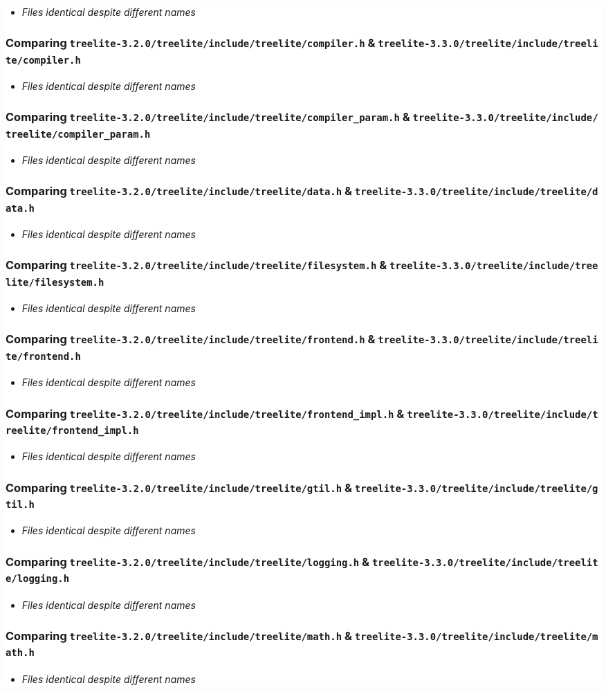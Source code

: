  * *Files identical despite different names*

### Comparing `treelite-3.2.0/treelite/include/treelite/compiler.h` & `treelite-3.3.0/treelite/include/treelite/compiler.h`

 * *Files identical despite different names*

### Comparing `treelite-3.2.0/treelite/include/treelite/compiler_param.h` & `treelite-3.3.0/treelite/include/treelite/compiler_param.h`

 * *Files identical despite different names*

### Comparing `treelite-3.2.0/treelite/include/treelite/data.h` & `treelite-3.3.0/treelite/include/treelite/data.h`

 * *Files identical despite different names*

### Comparing `treelite-3.2.0/treelite/include/treelite/filesystem.h` & `treelite-3.3.0/treelite/include/treelite/filesystem.h`

 * *Files identical despite different names*

### Comparing `treelite-3.2.0/treelite/include/treelite/frontend.h` & `treelite-3.3.0/treelite/include/treelite/frontend.h`

 * *Files identical despite different names*

### Comparing `treelite-3.2.0/treelite/include/treelite/frontend_impl.h` & `treelite-3.3.0/treelite/include/treelite/frontend_impl.h`

 * *Files identical despite different names*

### Comparing `treelite-3.2.0/treelite/include/treelite/gtil.h` & `treelite-3.3.0/treelite/include/treelite/gtil.h`

 * *Files identical despite different names*

### Comparing `treelite-3.2.0/treelite/include/treelite/logging.h` & `treelite-3.3.0/treelite/include/treelite/logging.h`

 * *Files identical despite different names*

### Comparing `treelite-3.2.0/treelite/include/treelite/math.h` & `treelite-3.3.0/treelite/include/treelite/math.h`

 * *Files identical despite different names*
